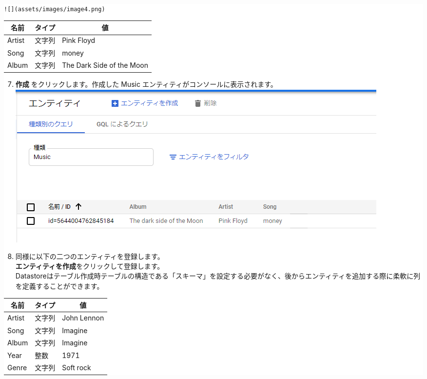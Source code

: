     ![](assets/images/image4.png)


|  名前| タイプ |値|
|--|--|--|
|  Artist|文字列  |Pink Floyd|
| Song | 文字列 |money|
|  Album| 文字列 |The Dark Side of the Moon|


7.  **作成** をクリックします。作成した Music エンティティがコンソールに表示されます。  
    ![](assets/images/image5.png)
    
8.  同様に以下の二つのエンティティを登録します。  
    **エンティティを作成**をクリックして登録します。  
    Datastoreはテーブル作成時テーブルの構造である「スキーマ」を設定する必要がなく、後からエンティティを追加する際に柔軟に列を定義することができます。
    
|  名前| タイプ |値|
|--|--|--|
|  Artist|文字列  |John Lennon|
| Song | 文字列 |Imagine|
|  Album| 文字列 |Imagine|
|  Year| 整数 |1971|
| Genre |文字列  |Soft rock|
